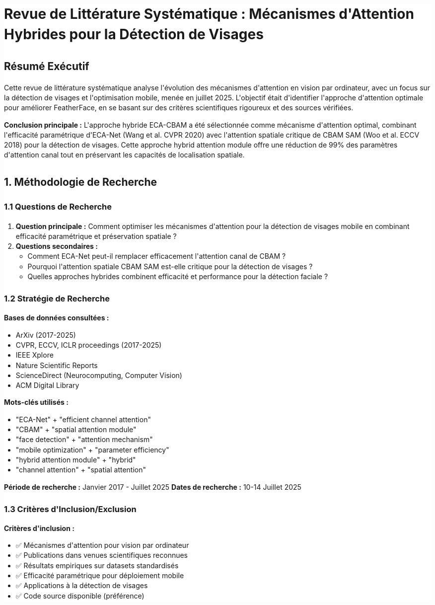 # Revue de Littérature Systématique : Mécanismes d'Attention Hybrides pour la Détection de Visages

## Résumé Exécutif

Cette revue de littérature systématique analyse l'évolution des mécanismes d'attention en vision par ordinateur, avec un focus sur la détection de visages et l'optimisation mobile, menée en juillet 2025. L'objectif était d'identifier l'approche d'attention optimale pour améliorer FeatherFace, en se basant sur des critères scientifiques rigoureux et des sources vérifiées.

**Conclusion principale :** L'approche hybride ECA-CBAM a été sélectionnée comme mécanisme d'attention optimal, combinant l'efficacité paramétrique d'ECA-Net (Wang et al. CVPR 2020) avec l'attention spatiale critique de CBAM SAM (Woo et al. ECCV 2018) pour la détection de visages. Cette approche hybrid attention module offre une réduction de 99% des paramètres d'attention canal tout en préservant les capacités de localisation spatiale.

## 1. Méthodologie de Recherche

### 1.1 Questions de Recherche

1. **Question principale :** Comment optimiser les mécanismes d'attention pour la détection de visages mobile en combinant efficacité paramétrique et préservation spatiale ?
2. **Questions secondaires :**
   - Comment ECA-Net peut-il remplacer efficacement l'attention canal de CBAM ?
   - Pourquoi l'attention spatiale CBAM SAM est-elle critique pour la détection de visages ?
   - Quelles approches hybrides combinent efficacité et performance pour la détection faciale ?

### 1.2 Stratégie de Recherche

**Bases de données consultées :**
- ArXiv (2017-2025)
- CVPR, ECCV, ICLR proceedings (2017-2025)
- IEEE Xplore
- Nature Scientific Reports
- ScienceDirect (Neurocomputing, Computer Vision)
- ACM Digital Library

**Mots-clés utilisés :**
- "ECA-Net" + "efficient channel attention"
- "CBAM" + "spatial attention module"
- "face detection" + "attention mechanism"
- "mobile optimization" + "parameter efficiency"
- "hybrid attention module" + "hybrid"
- "channel attention" + "spatial attention"

**Période de recherche :** Janvier 2017 - Juillet 2025
**Dates de recherche :** 10-14 Juillet 2025

### 1.3 Critères d'Inclusion/Exclusion

**Critères d'inclusion :**
- ✅ Mécanismes d'attention pour vision par ordinateur
- ✅ Publications dans venues scientifiques reconnues
- ✅ Résultats empiriques sur datasets standardisés
- ✅ Efficacité paramétrique pour déploiement mobile
- ✅ Applications à la détection de visages
- ✅ Code source disponible (préférence)
